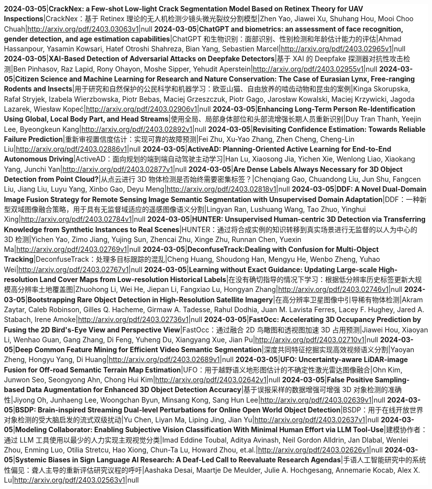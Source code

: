 **2024-03-05**|**CrackNex: a Few-shot Low-light Crack Segmentation Model Based on Retinex Theory for UAV Inspections**|CrackNex：基于 Retinex 理论的无人机检测少镜头微光裂纹分割模型|Zhen Yao, Jiawei Xu, Shuhang Hou, Mooi Choo Chuah|<http://arxiv.org/pdf/2403.03063v1>|null
**2024-03-05**|**ChatGPT and biometrics: an assessment of face recognition, gender detection, and age estimation capabilities**|ChatGPT 和生物识别：面部识别、性别检测和年龄估计能力的评估|Ahmad Hassanpour, Yasamin Kowsari, Hatef Otroshi Shahreza, Bian Yang, Sebastien Marcel|<http://arxiv.org/pdf/2403.02965v1>|null
**2024-03-05**|**XAI-Based Detection of Adversarial Attacks on Deepfake Detectors**|基于 XAI 的 Deepfake 探测器对抗性攻击检测|Ben Pinhasov, Raz Lapid, Rony Ohayon, Moshe Sipper, Yehudit Aperstein|<http://arxiv.org/pdf/2403.02955v1>|null
**2024-03-05**|**Citizen Science and Machine Learning for Research and Nature Conservation: The Case of Eurasian Lynx, Free-ranging Rodents and Insects**|用于研究和自然保护的公民科学和机器学习：欧亚山猫、自由放养的啮齿动物和昆虫的案例|Kinga Skorupska, Rafał Stryjek, Izabela Wierzbowska, Piotr Bebas, Maciej Grzeszczuk, Piotr Gago, Jarosław Kowalski, Maciej Krzywicki, Jagoda Lazarek, Wiesław Kopeć|<http://arxiv.org/pdf/2403.02906v1>|null
**2024-03-05**|**Enhancing Long-Term Person Re-Identification Using Global, Local Body Part, and Head Streams**|使用全局、局部身体部位和头部流增强长期人员重新识别|Duy Tran Thanh, Yeejin Lee, Byeongkeun Kang|<http://arxiv.org/pdf/2403.02892v1>|null
**2024-03-05**|**Revisiting Confidence Estimation: Towards Reliable Failure Prediction**|重新审视置信度估计：实现可靠的故障预测|Fei Zhu, Xu-Yao Zhang, Zhen Cheng, Cheng-Lin Liu|<http://arxiv.org/pdf/2403.02886v1>|null
**2024-03-05**|**ActiveAD: Planning-Oriented Active Learning for End-to-End Autonomous Driving**|ActiveAD：面向规划的端到端自动驾驶主动学习|Han Lu, Xiaosong Jia, Yichen Xie, Wenlong Liao, Xiaokang Yang, Junchi Yan|<http://arxiv.org/pdf/2403.02877v1>|null
**2024-03-05**|**Are Dense Labels Always Necessary for 3D Object Detection from Point Cloud?**|从点云进行 3D 物体检测是否始终需要密集标签？|Chenqiang Gao, Chuandong Liu, Jun Shu, Fangcen Liu, Jiang Liu, Luyu Yang, Xinbo Gao, Deyu Meng|<http://arxiv.org/pdf/2403.02818v1>|null
**2024-03-05**|**DDF: A Novel Dual-Domain Image Fusion Strategy for Remote Sensing Image Semantic Segmentation with Unsupervised Domain Adaptation**|DDF：一种新型双域图像融合策略，用于具有无监督域适应的遥感图像语义分割|Lingyan Ran, Lushuang Wang, Tao Zhuo, Yinghui Xing|<http://arxiv.org/pdf/2403.02784v1>|null
**2024-03-05**|**HUNTER: Unsupervised Human-centric 3D Detection via Transferring Knowledge from Synthetic Instances to Real Scenes**|HUNTER：通过将合成实例的知识转移到真实场景进行无监督的以人为中心的 3D 检测|Yichen Yao, Zimo Jiang, Yujing Sun, Zhencai Zhu, Xinge Zhu, Runnan Chen, Yuexin Ma|<http://arxiv.org/pdf/2403.02769v1>|null
**2024-03-05**|**DeconfuseTrack:Dealing with Confusion for Multi-Object Tracking**|DeconfuseTrack：处理多目标跟踪的混乱|Cheng Huang, Shoudong Han, Mengyu He, Wenbo Zheng, Yuhao Wei|<http://arxiv.org/pdf/2403.02767v1>|null
**2024-03-05**|**Learning without Exact Guidance: Updating Large-scale High-resolution Land Cover Maps from Low-resolution Historical Labels**|在没有确切指导的情况下学习：根据低分辨率历史标签更新大规模高分辨率土地覆盖图|Zhuohong Li, Wei He, Jiepan Li, Fangxiao Lu, Hongyan Zhang|<http://arxiv.org/pdf/2403.02746v1>|null
**2024-03-05**|**Bootstrapping Rare Object Detection in High-Resolution Satellite Imagery**|在高分辨率卫星图像中引导稀有物体检测|Akram Zaytar, Caleb Robinson, Gilles Q. Hacheme, Girmaw A. Tadesse, Rahul Dodhia, Juan M. Lavista Ferres, Lacey F. Hughey, Jared A. Stabach, Irene Amoke|<http://arxiv.org/pdf/2403.02736v1>|null
**2024-03-05**|**FastOcc: Accelerating 3D Occupancy Prediction by Fusing the 2D Bird's-Eye View and Perspective View**|FastOcc：通过融合 2D 鸟瞰图和透视图加速 3D 占用预测|Jiawei Hou, Xiaoyan Li, Wenhao Guan, Gang Zhang, Di Feng, Yuheng Du, Xiangyang Xue, Jian Pu|<http://arxiv.org/pdf/2403.02710v1>|null
**2024-03-05**|**Deep Common Feature Mining for Efficient Video Semantic Segmentation**|深度共同特征挖掘实现高效视频语义分割|Yaoyan Zheng, Hongyu Yang, Di Huang|<http://arxiv.org/pdf/2403.02689v1>|null
**2024-03-05**|**UFO: Uncertainty-aware LiDAR-image Fusion for Off-road Semantic Terrain Map Estimation**|UFO：用于越野语义地形图估计的不确定性激光雷达图像融合|Ohn Kim, Junwon Seo, Seongyong Ahn, Chong Hui Kim|<http://arxiv.org/pdf/2403.02642v1>|null
**2024-03-05**|**False Positive Sampling-based Data Augmentation for Enhanced 3D Object Detection Accuracy**|基于误报采样的数据增强可增强 3D 对象检测的准确性|Jiyong Oh, Junhaeng Lee, Woongchan Byun, Minsang Kong, Sang Hun Lee|<http://arxiv.org/pdf/2403.02639v1>|null
**2024-03-05**|**BSDP: Brain-inspired Streaming Dual-level Perturbations for Online Open World Object Detection**|BSDP：用于在线开放世界对象检测的受大脑启发的流式双级扰动|Yu Chen, Liyan Ma, Liping Jing, Jian Yu|<http://arxiv.org/pdf/2403.02637v1>|null
**2024-03-05**|**Modeling Collaborator: Enabling Subjective Vision Classification With Minimal Human Effort via LLM Tool-Use**|建模协作者：通过 LLM 工具使用以最少的人力实现主观视觉分类|Imad Eddine Toubal, Aditya Avinash, Neil Gordon Alldrin, Jan Dlabal, Wenlei Zhou, Enming Luo, Otilia Stretcu, Hao Xiong, Chun-Ta Lu, Howard Zhou, et.al.|<http://arxiv.org/pdf/2403.02626v1>|null
**2024-03-05**|**Systemic Biases in Sign Language AI Research: A Deaf-Led Call to Reevaluate Research Agendas**|手语人工智能研究中的系统性偏见：聋人主导的重新评估研究议程的呼吁|Aashaka Desai, Maartje De Meulder, Julie A. Hochgesang, Annemarie Kocab, Alex X. Lu|<http://arxiv.org/pdf/2403.02563v1>|null
